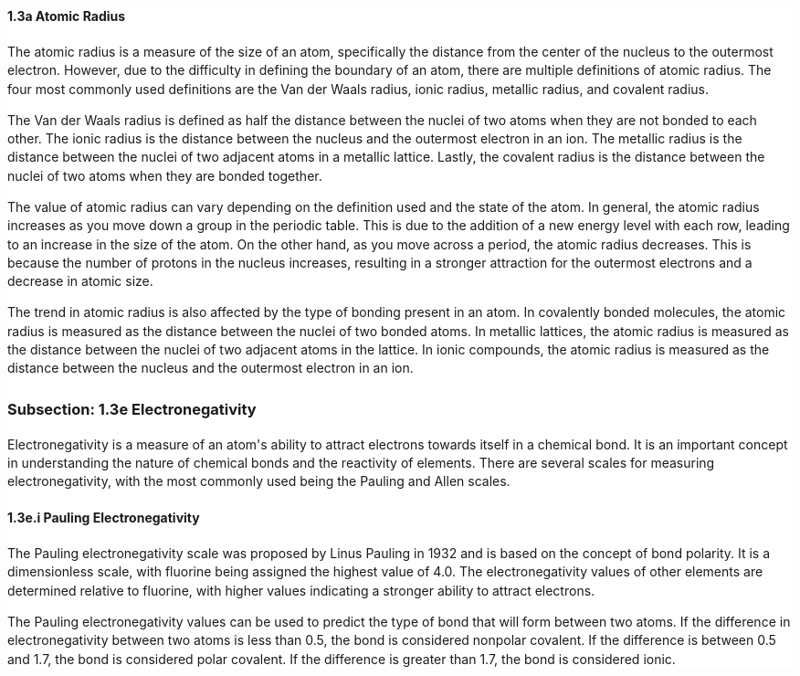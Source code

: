 

#### 1.3a Atomic Radius



The atomic radius is a measure of the size of an atom, specifically the distance from the center of the nucleus to the outermost electron. However, due to the difficulty in defining the boundary of an atom, there are multiple definitions of atomic radius. The four most commonly used definitions are the Van der Waals radius, ionic radius, metallic radius, and covalent radius.



The Van der Waals radius is defined as half the distance between the nuclei of two atoms when they are not bonded to each other. The ionic radius is the distance between the nucleus and the outermost electron in an ion. The metallic radius is the distance between the nuclei of two adjacent atoms in a metallic lattice. Lastly, the covalent radius is the distance between the nuclei of two atoms when they are bonded together.



The value of atomic radius can vary depending on the definition used and the state of the atom. In general, the atomic radius increases as you move down a group in the periodic table. This is due to the addition of a new energy level with each row, leading to an increase in the size of the atom. On the other hand, as you move across a period, the atomic radius decreases. This is because the number of protons in the nucleus increases, resulting in a stronger attraction for the outermost electrons and a decrease in atomic size.



The trend in atomic radius is also affected by the type of bonding present in an atom. In covalently bonded molecules, the atomic radius is measured as the distance between the nuclei of two bonded atoms. In metallic lattices, the atomic radius is measured as the distance between the nuclei of two adjacent atoms in the lattice. In ionic compounds, the atomic radius is measured as the distance between the nucleus and the outermost electron in an ion.



### Subsection: 1.3e Electronegativity



Electronegativity is a measure of an atom's ability to attract electrons towards itself in a chemical bond. It is an important concept in understanding the nature of chemical bonds and the reactivity of elements. There are several scales for measuring electronegativity, with the most commonly used being the Pauling and Allen scales.



#### 1.3e.i Pauling Electronegativity



The Pauling electronegativity scale was proposed by Linus Pauling in 1932 and is based on the concept of bond polarity. It is a dimensionless scale, with fluorine being assigned the highest value of 4.0. The electronegativity values of other elements are determined relative to fluorine, with higher values indicating a stronger ability to attract electrons.



The Pauling electronegativity values can be used to predict the type of bond that will form between two atoms. If the difference in electronegativity between two atoms is less than 0.5, the bond is considered nonpolar covalent. If the difference is between 0.5 and 1.7, the bond is considered polar covalent. If the difference is greater than 1.7, the bond is considered ionic.

